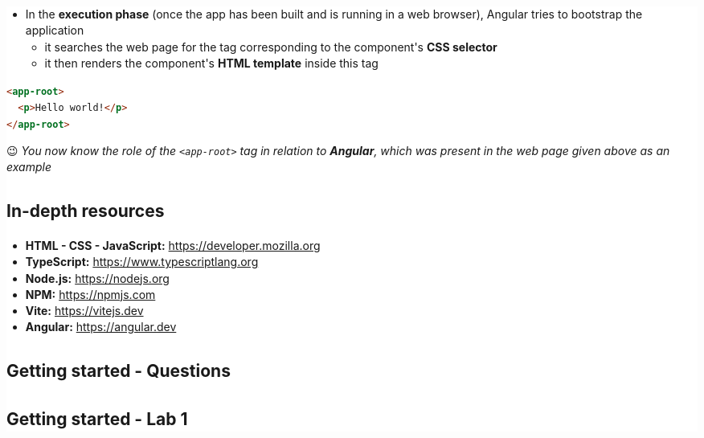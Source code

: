 - In the **execution phase** (once the app has been built and is running in a web browser), Angular tries to bootstrap the application
  - it searches the web page for the tag corresponding to the component's **CSS selector**
  - it then renders the component's **HTML template** inside this tag

```html
<app-root>
  <p>Hello world!</p>
</app-root>
```

😉 *You now know the role of the `<app-root>` tag in relation to **Angular**, which was present in the web page given above as an example*



## In-depth resources

- **HTML - CSS - JavaScript:** https://developer.mozilla.org
- **TypeScript:** https://www.typescriptlang.org
- **Node.js:** https://nodejs.org
- **NPM:** https://npmjs.com
- **Vite:** https://vitejs.dev
- **Angular:** https://angular.dev



## Getting started - Questions




## Getting started - Lab 1

